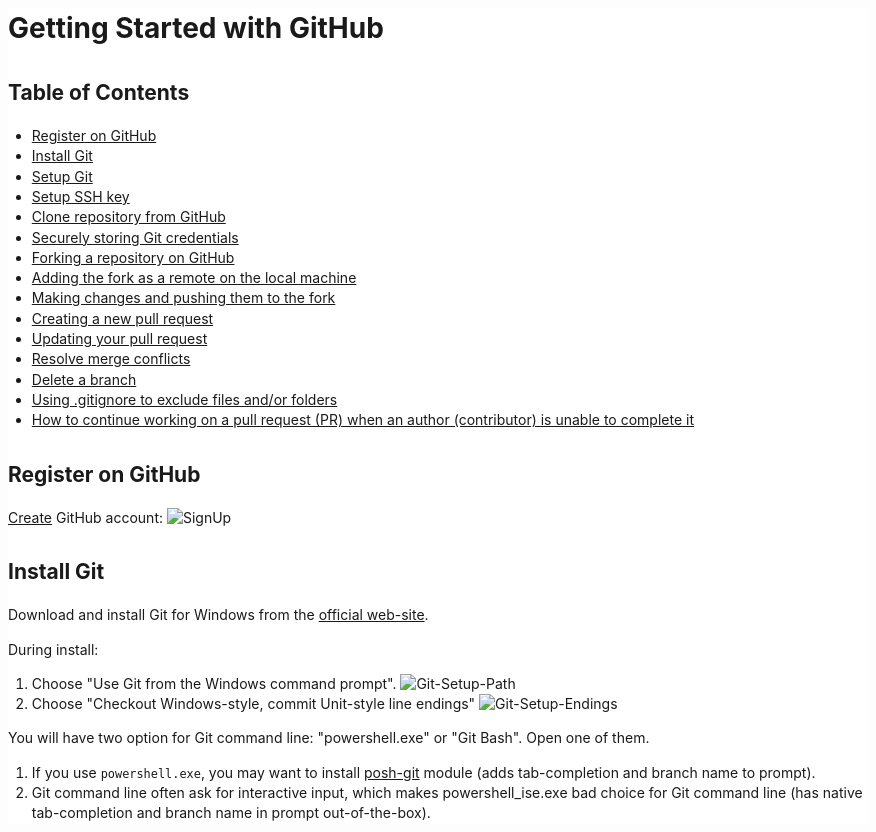 # Getting Started with GitHub

## Table of Contents

- [Register on GitHub](#register-on-github)
- [Install Git](#install-git)
- [Setup Git](#setup-git)
- [Setup SSH key](#setup-ssh-key)
- [Clone repository from GitHub](#clone-repository-from-github)
- [Securely storing Git credentials](#securely-storing-git-credentials)
- [Forking a repository on GitHub](#forking-a-repository-on-github)
- [Adding the fork as a remote on the local machine](#adding-the-fork-as-a-remote-on-the-local-machine)
- [Making changes and pushing them to the fork](#making-changes-and-pushing-them-to-the-fork)
- [Creating a new pull request](#creating-a-new-pull-request)
- [Updating your pull request](#updating-your-pull-request)
- [Resolve merge conflicts](#resolve-merge-conflicts)
- [Delete a branch](#delete-a-branch)
- [Using .gitignore to exclude files and/or folders](#using-gitignore-to-exclude-files-andor-folders)
- [How to continue working on a pull request (PR) when an author (contributor) is unable to complete it](#how-to-continue-working-on-a-pull-request-pr-when-an-author-contributor-is-unable-to-complete-it)

## Register on GitHub

[Create](https://github.com/join) GitHub account:
![SignUp](Images/SignUp.png)

## Install Git

Download and install Git for Windows from the
[official web-site](http://git-scm.com/download/win).

During install:

1. Choose "Use Git from the Windows command prompt".
   ![Git-Setup-Path](Images/Git-Setup-Path.png)
1. Choose "Checkout Windows-style, commit Unit-style line endings"
   ![Git-Setup-Endings](Images/Git-Setup-Endings.png)

You will have two option for Git command line: "powershell.exe" or "Git Bash".
Open one of them.

1. If you use `powershell.exe`, you may want to install
   [posh-git](https://github.com/dahlbyk/posh-git) module
   (adds tab-completion and branch name to prompt).
1. Git command line often ask for interactive input, which makes
   powershell_ise.exe bad choice for Git command line (has native tab-completion
   and branch name in prompt out-of-the-box).
